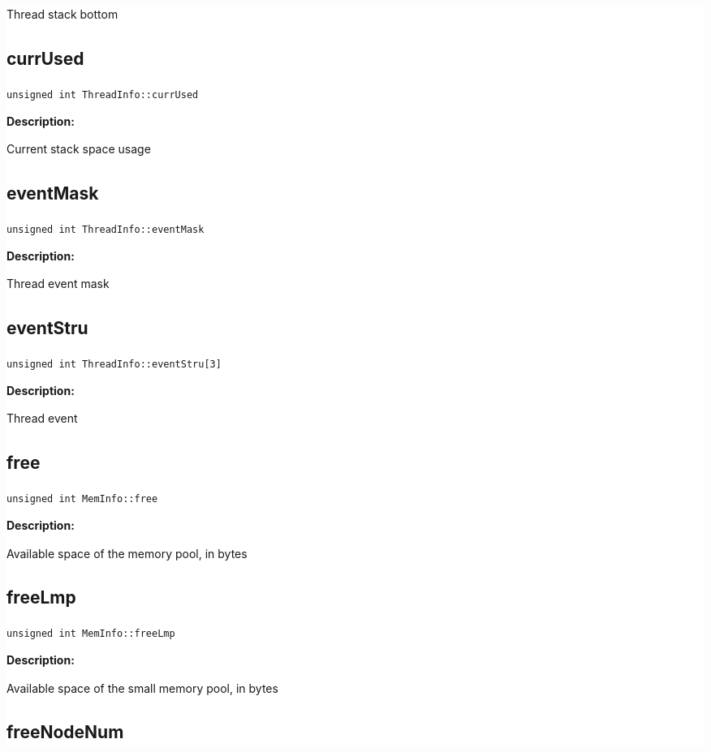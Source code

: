 Thread stack bottom

## currUsed<a name="ga0a57d18c5ea4b55301b070c14bcfec60"></a>

```
unsigned int ThreadInfo::currUsed
```

**Description:**

Current stack space usage

## eventMask<a name="gae92f3f338fe0daeee86bf24205d029f4"></a>

```
unsigned int ThreadInfo::eventMask
```

**Description:**

Thread event mask

## eventStru<a name="ga1424ad853216d3a422ad7ce7626225cd"></a>

```
unsigned int ThreadInfo::eventStru[3]
```

**Description:**

Thread event

## free<a name="gab75adae81df2237c560b49f5faa91b1a"></a>

```
unsigned int MemInfo::free
```

**Description:**

Available space of the memory pool, in bytes

## freeLmp<a name="ga21a8267ffdef5300c9158f7f23c19d68"></a>

```
unsigned int MemInfo::freeLmp
```

**Description:**

Available space of the small memory pool, in bytes

## freeNodeNum<a name="gab6d8b14505fd8c1d8eac6067c4f88119"></a>
